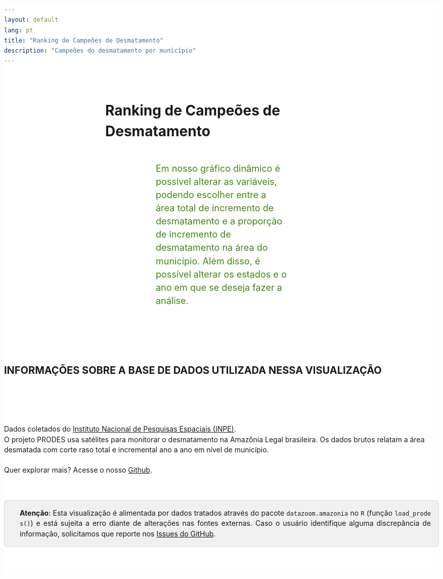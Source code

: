 ```yaml
---
layout: default
lang: pt
title: "Ranking de Campeões de Desmatamento"
description: "Campeões do desmatamento por município"
---
```

<br><br>

<h1 class="title-about" style = "margin: 0px 200px;">Ranking de Campeões de Desmatamento</h1>
<br>

<p class="text-center" style="font-size:18px;color:#3f8513; margin:20px 300px;">
  Em nosso gráfico dinâmico é possível alterar as variáveis, podendo escolher entre a área total de incremento de desmatamento e a proporção de incremento de desmatamento na área do município. Além disso, é possível alterar os estados e o ano em que se deseja fazer a análise.
</p>
<br>

<div class="container-fluid p-0">
  <iframe
    src="https://datazoom.shinyapps.io/app_rkstatic_dz_munic"
    width="100%"
    height="800"
    frameborder="0"
    allowfullscreen
    title="Ranking: Campeões do desmatamento por município"
  ></iframe>
</div>

<br>
<br>
<div class="container my-4">
  <div class="row">
    <div class="col-md-3" style="text-align:left;">
      <h2 style="font-size:20px;line-height:1.5">
        INFORMAÇÕES SOBRE A BASE DE DADOS UTILIZADA NESSA VISUALIZAÇÃO
      </h2><br><br><br>
    </div>
    <div class="col-md-9">
     <div class="rodape_viz">
       <!-- descrição dos dados usados-->
      <p>
        Dados coletados do <a href="https://www.gov.br/inpe/" target="_blank" rel="noreferrer noopener">Instituto Nacional de Pesquisas Espaciais (INPE)</a>.<br>
        O projeto PRODES usa satélites para monitorar o desmatamento na Amazônia Legal brasileira. Os dados brutos relatam a área desmatada com corte raso total e incremental ano a ano em nível de município. <br><br>
        Quer explorar mais? Acesse o nosso <a href="https://github.com/datazoompuc" target="_blank" rel="noreferrer noopener">Github</a>.
      </p>
     <br>
      <p style="background:#f0f0f0;border:1px solid #dbdbdb;border-radius:6px; padding:15px 15px 15px 30px; text-align: justify;">
        <strong>Atenção</strong>: Esta visualização é alimentada por dados tratados através do pacote 
        <code class = "code_viz">datazoom.amazonia</code> no <code class = "code_viz">R</code> (função <code class = "code_viz">load_prodes()</code>) e está sujeita a erro diante de 
        alterações nas fontes externas. Caso o usuário identifique alguma discrepância de informação, solicitamos que reporte nos 
        <a href="https://github.com/datazoompuc/datazoom.amazonia/issues" target="_blank" rel="noreferrer noopener">Issues do GitHub</a>.
      </p>
       <br><br>
       <p>
